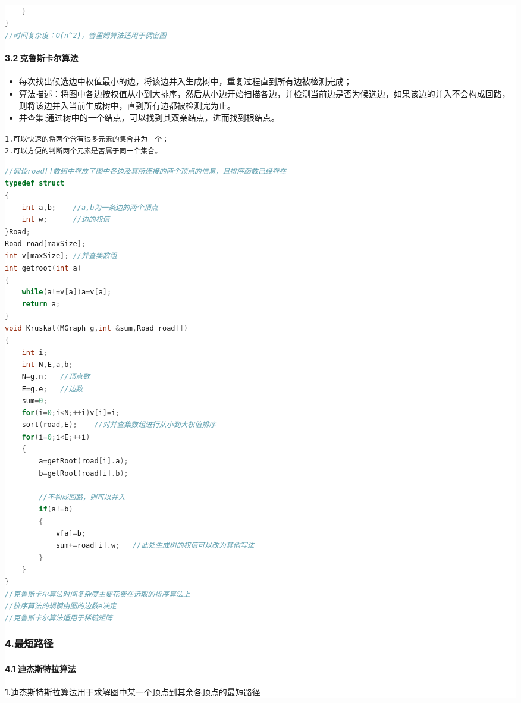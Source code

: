 ```c
	}
}
//时间复杂度：O(n^2)，普里姆算法适用于稠密图
```
#### 3.2 克鲁斯卡尔算法
- 每次找出候选边中权值最小的边，将该边并入生成树中，重复过程直到所有边被检测完成；
- 算法描述：将图中各边按权值从小到大排序，然后从小边开始扫描各边，并检测当前边是否为候选边，如果该边的并入不会构成回路，则将该边并入当前生成树中，直到所有边都被检测完为止。
- 并查集:通过树中的一个结点，可以找到其双亲结点，进而找到根结点。
```
1.可以快速的将两个含有很多元素的集合并为一个；
2.可以方便的判断两个元素是否属于同一个集合。
```
```c
//假设road[]数组中存放了图中各边及其所连接的两个顶点的信息，且排序函数已经存在
typedef struct
{
	int a,b;    //a,b为一条边的两个顶点
	int w;      //边的权值
}Road;
Road road[maxSize];
int v[maxSize]; //并查集数组
int getroot(int a)
{
	while(a!=v[a])a=v[a];
	return a;
}
void Kruskal(MGraph g,int &sum,Road road[])
{
	int i;
	int N,E,a,b;
	N=g.n;   //顶点数
	E=g.e;   //边数
	sum=0;
	for(i=0;i<N;++i)v[i]=i;
	sort(road,E);    //对并查集数组进行从小到大权值排序
	for(i=0;i<E;++i)
	{
		a=getRoot(road[i].a);
		b=getRoot(road[i].b);

		//不构成回路，则可以并入
		if(a!=b)
		{
			v[a]=b;
			sum+=road[i].w;   //此处生成树的权值可以改为其他写法
		}
	}
}
//克鲁斯卡尔算法时间复杂度主要花费在选取的排序算法上
//排序算法的规模由图的边数e决定
//克鲁斯卡尔算法适用于稀疏矩阵
```
### 4.最短路径
#### 4.1 迪杰斯特拉算法
1.迪杰斯特斯拉算法用于求解图中某一个顶点到其余各顶点的最短路径
